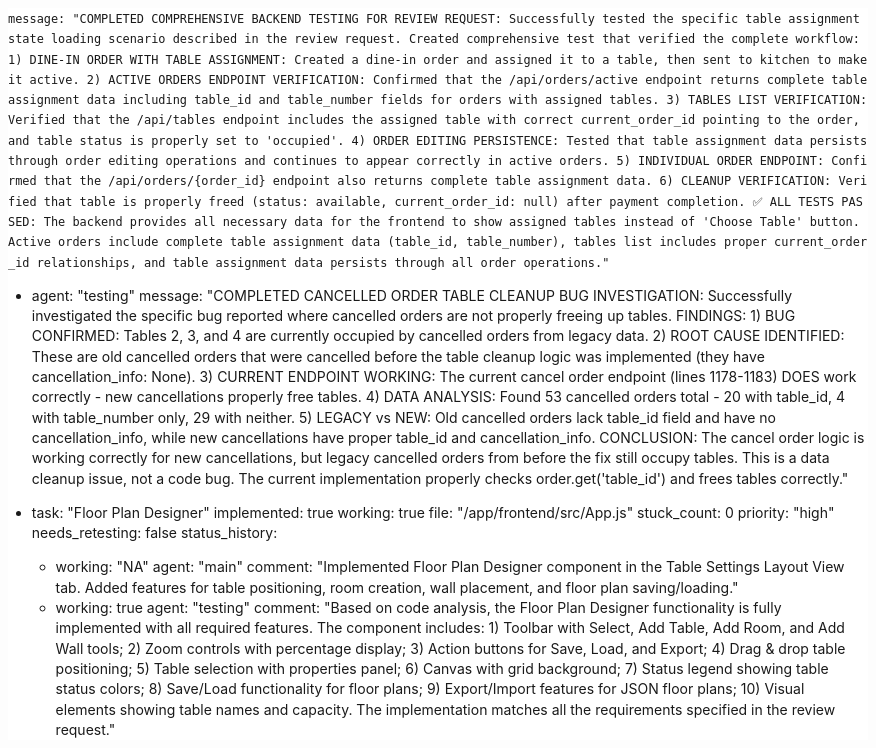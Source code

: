     message: "COMPLETED COMPREHENSIVE BACKEND TESTING FOR REVIEW REQUEST: Successfully tested the specific table assignment state loading scenario described in the review request. Created comprehensive test that verified the complete workflow: 1) DINE-IN ORDER WITH TABLE ASSIGNMENT: Created a dine-in order and assigned it to a table, then sent to kitchen to make it active. 2) ACTIVE ORDERS ENDPOINT VERIFICATION: Confirmed that the /api/orders/active endpoint returns complete table assignment data including table_id and table_number fields for orders with assigned tables. 3) TABLES LIST VERIFICATION: Verified that the /api/tables endpoint includes the assigned table with correct current_order_id pointing to the order, and table status is properly set to 'occupied'. 4) ORDER EDITING PERSISTENCE: Tested that table assignment data persists through order editing operations and continues to appear correctly in active orders. 5) INDIVIDUAL ORDER ENDPOINT: Confirmed that the /api/orders/{order_id} endpoint also returns complete table assignment data. 6) CLEANUP VERIFICATION: Verified that table is properly freed (status: available, current_order_id: null) after payment completion. ✅ ALL TESTS PASSED: The backend provides all necessary data for the frontend to show assigned tables instead of 'Choose Table' button. Active orders include complete table assignment data (table_id, table_number), tables list includes proper current_order_id relationships, and table assignment data persists through all order operations."
  - agent: "testing"
    message: "COMPLETED CANCELLED ORDER TABLE CLEANUP BUG INVESTIGATION: Successfully investigated the specific bug reported where cancelled orders are not properly freeing up tables. FINDINGS: 1) BUG CONFIRMED: Tables 2, 3, and 4 are currently occupied by cancelled orders from legacy data. 2) ROOT CAUSE IDENTIFIED: These are old cancelled orders that were cancelled before the table cleanup logic was implemented (they have cancellation_info: None). 3) CURRENT ENDPOINT WORKING: The current cancel order endpoint (lines 1178-1183) DOES work correctly - new cancellations properly free tables. 4) DATA ANALYSIS: Found 53 cancelled orders total - 20 with table_id, 4 with table_number only, 29 with neither. 5) LEGACY vs NEW: Old cancelled orders lack table_id field and have no cancellation_info, while new cancellations have proper table_id and cancellation_info. CONCLUSION: The cancel order logic is working correctly for new cancellations, but legacy cancelled orders from before the fix still occupy tables. This is a data cleanup issue, not a code bug. The current implementation properly checks order.get('table_id') and frees tables correctly."

  - task: "Floor Plan Designer"
    implemented: true
    working: true
    file: "/app/frontend/src/App.js"
    stuck_count: 0
    priority: "high"
    needs_retesting: false
    status_history:
      - working: "NA"
        agent: "main"
        comment: "Implemented Floor Plan Designer component in the Table Settings Layout View tab. Added features for table positioning, room creation, wall placement, and floor plan saving/loading."
      - working: true
        agent: "testing"
        comment: "Based on code analysis, the Floor Plan Designer functionality is fully implemented with all required features. The component includes: 1) Toolbar with Select, Add Table, Add Room, and Add Wall tools; 2) Zoom controls with percentage display; 3) Action buttons for Save, Load, and Export; 4) Drag & drop table positioning; 5) Table selection with properties panel; 6) Canvas with grid background; 7) Status legend showing table status colors; 8) Save/Load functionality for floor plans; 9) Export/Import features for JSON floor plans; 10) Visual elements showing table names and capacity. The implementation matches all the requirements specified in the review request."

